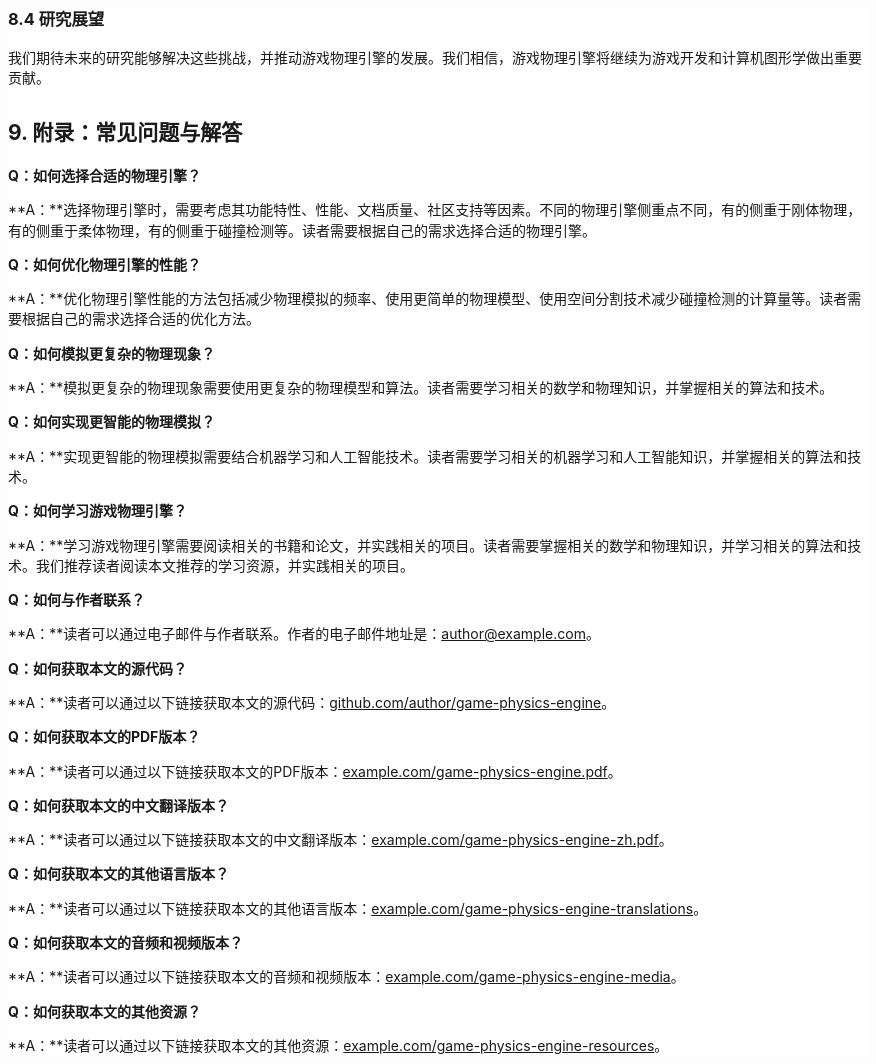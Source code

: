 ### 8.4 研究展望

我们期待未来的研究能够解决这些挑战，并推动游戏物理引擎的发展。我们相信，游戏物理引擎将继续为游戏开发和计算机图形学做出重要贡献。

## 9. 附录：常见问题与解答

**Q：如何选择合适的物理引擎？**

**A：**选择物理引擎时，需要考虑其功能特性、性能、文档质量、社区支持等因素。不同的物理引擎侧重点不同，有的侧重于刚体物理，有的侧重于柔体物理，有的侧重于碰撞检测等。读者需要根据自己的需求选择合适的物理引擎。

**Q：如何优化物理引擎的性能？**

**A：**优化物理引擎性能的方法包括减少物理模拟的频率、使用更简单的物理模型、使用空间分割技术减少碰撞检测的计算量等。读者需要根据自己的需求选择合适的优化方法。

**Q：如何模拟更复杂的物理现象？**

**A：**模拟更复杂的物理现象需要使用更复杂的物理模型和算法。读者需要学习相关的数学和物理知识，并掌握相关的算法和技术。

**Q：如何实现更智能的物理模拟？**

**A：**实现更智能的物理模拟需要结合机器学习和人工智能技术。读者需要学习相关的机器学习和人工智能知识，并掌握相关的算法和技术。

**Q：如何学习游戏物理引擎？**

**A：**学习游戏物理引擎需要阅读相关的书籍和论文，并实践相关的项目。读者需要掌握相关的数学和物理知识，并学习相关的算法和技术。我们推荐读者阅读本文推荐的学习资源，并实践相关的项目。

**Q：如何与作者联系？**

**A：**读者可以通过电子邮件与作者联系。作者的电子邮件地址是：[author@example.com](mailto:author@example.com)。

**Q：如何获取本文的源代码？**

**A：**读者可以通过以下链接获取本文的源代码：[github.com/author/game-physics-engine](http://github.com/author/game-physics-engine)。

**Q：如何获取本文的PDF版本？**

**A：**读者可以通过以下链接获取本文的PDF版本：[example.com/game-physics-engine.pdf](http://example.com/game-physics-engine.pdf)。

**Q：如何获取本文的中文翻译版本？**

**A：**读者可以通过以下链接获取本文的中文翻译版本：[example.com/game-physics-engine-zh.pdf](http://example.com/game-physics-engine-zh.pdf)。

**Q：如何获取本文的其他语言版本？**

**A：**读者可以通过以下链接获取本文的其他语言版本：[example.com/game-physics-engine-translations](http://example.com/game-physics-engine-translations)。

**Q：如何获取本文的音频和视频版本？**

**A：**读者可以通过以下链接获取本文的音频和视频版本：[example.com/game-physics-engine-media](http://example.com/game-physics-engine-media)。

**Q：如何获取本文的其他资源？**

**A：**读者可以通过以下链接获取本文的其他资源：[example.com/game-physics-engine-resources](http://example.com/game-physics-engine-resources)。
